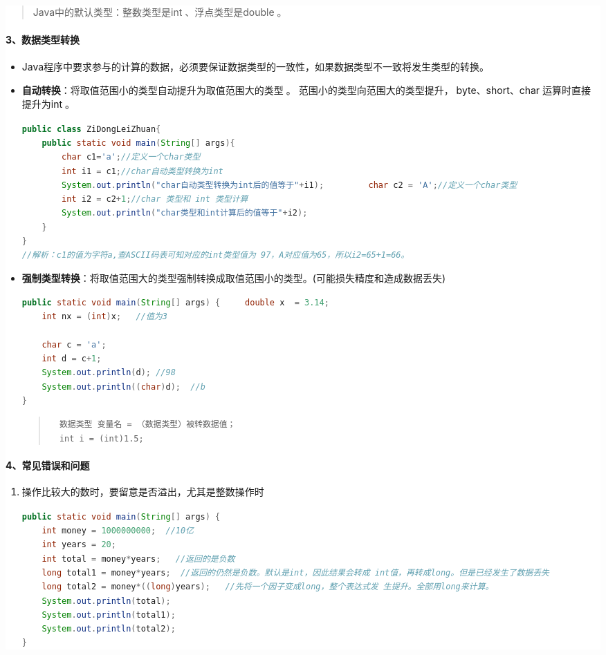 >   Java中的默认类型：整数类型是int 、浮点类型是double 。



#### 3、数据类型转换

+   Java程序中要求参与的计算的数据，必须要保证数据类型的一致性，如果数据类型不一致将发生类型的转换。

+   **自动转换**：将取值范围小的类型自动提升为取值范围大的类型 。
    范围小的类型向范围大的类型提升， byte、short、char 运算时直接提升为int 。

    ```java
    public class ZiDongLeiZhuan{ 
        public static void main(String[] args){ 
            char c1='a';//定义一个char类型 
            int i1 = c1;//char自动类型转换为int 
            System.out.println("char自动类型转换为int后的值等于"+i1);         char c2 = 'A';//定义一个char类型 
            int i2 = c2+1;//char 类型和 int 类型计算 
            System.out.println("char类型和int计算后的值等于"+i2); 
        } 
    }
    //解析：c1的值为字符a,查ASCII码表可知对应的int类型值为 97，A对应值为65，所以i2=65+1=66。 
    ```

+   **强制类型转换**：将取值范围大的类型强制转换成取值范围小的类型。(可能损失精度和造成数据丢失)

    ```java
    public static void main(String[] args) {     double x  = 3.14; 
        int nx = (int)x;   //值为3 
    
        char c = 'a'; 
        int d = c+1; 
        System.out.println(d); //98 
        System.out.println((char)d);  //b 
    }  
    ```

    >   	数据类型 变量名 = （数据类型）被转数据值；
    >   	int i = (int)1.5;

#### 4、常见错误和问题

1.   操作比较大的数时，要留意是否溢出，尤其是整数操作时

     ```java
     public static void main(String[] args) { 
         int money = 1000000000;  //10亿 
         int years = 20; 
         int total = money*years;   //返回的是负数 
         long total1 = money*years;  //返回的仍然是负数。默认是int，因此结果会转成 int值，再转成long。但是已经发生了数据丢失 
         long total2 = money*((long)years);   //先将一个因子变成long，整个表达式发 生提升。全部用long来计算。 
         System.out.println(total); 
         System.out.println(total1); 
         System.out.println(total2); 
     }  
     ```

